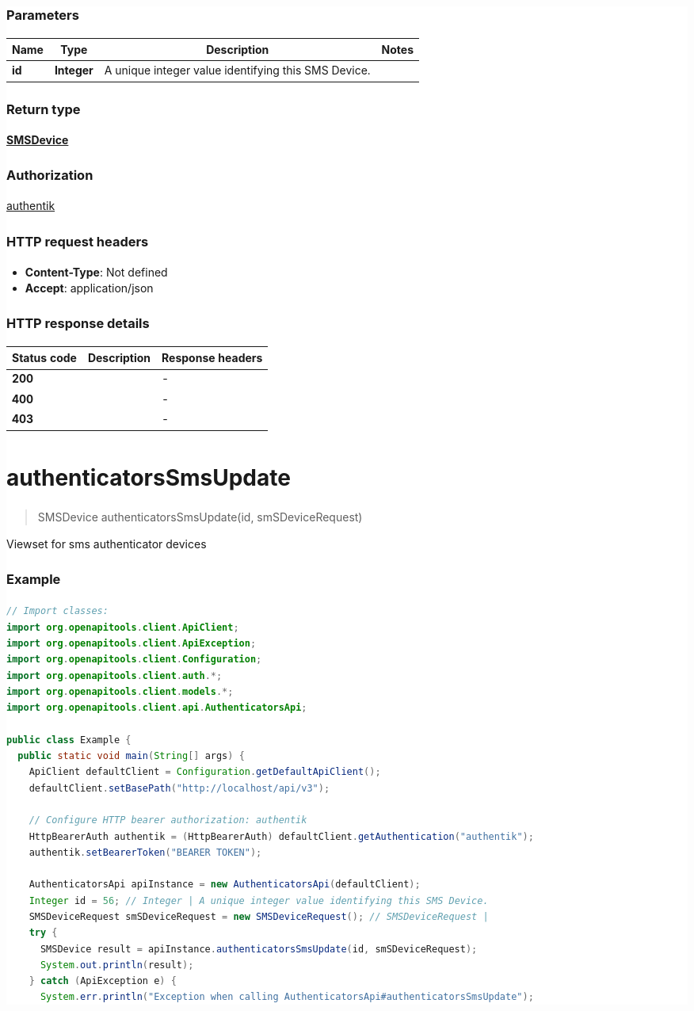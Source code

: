 ### Parameters

| Name | Type | Description  | Notes |
|------------- | ------------- | ------------- | -------------|
| **id** | **Integer**| A unique integer value identifying this SMS Device. | |

### Return type

[**SMSDevice**](SMSDevice.md)

### Authorization

[authentik](../README.md#authentik)

### HTTP request headers

 - **Content-Type**: Not defined
 - **Accept**: application/json

### HTTP response details
| Status code | Description | Response headers |
|-------------|-------------|------------------|
| **200** |  |  -  |
| **400** |  |  -  |
| **403** |  |  -  |

<a id="authenticatorsSmsUpdate"></a>
# **authenticatorsSmsUpdate**
> SMSDevice authenticatorsSmsUpdate(id, smSDeviceRequest)



Viewset for sms authenticator devices

### Example
```java
// Import classes:
import org.openapitools.client.ApiClient;
import org.openapitools.client.ApiException;
import org.openapitools.client.Configuration;
import org.openapitools.client.auth.*;
import org.openapitools.client.models.*;
import org.openapitools.client.api.AuthenticatorsApi;

public class Example {
  public static void main(String[] args) {
    ApiClient defaultClient = Configuration.getDefaultApiClient();
    defaultClient.setBasePath("http://localhost/api/v3");
    
    // Configure HTTP bearer authorization: authentik
    HttpBearerAuth authentik = (HttpBearerAuth) defaultClient.getAuthentication("authentik");
    authentik.setBearerToken("BEARER TOKEN");

    AuthenticatorsApi apiInstance = new AuthenticatorsApi(defaultClient);
    Integer id = 56; // Integer | A unique integer value identifying this SMS Device.
    SMSDeviceRequest smSDeviceRequest = new SMSDeviceRequest(); // SMSDeviceRequest | 
    try {
      SMSDevice result = apiInstance.authenticatorsSmsUpdate(id, smSDeviceRequest);
      System.out.println(result);
    } catch (ApiException e) {
      System.err.println("Exception when calling AuthenticatorsApi#authenticatorsSmsUpdate");
```